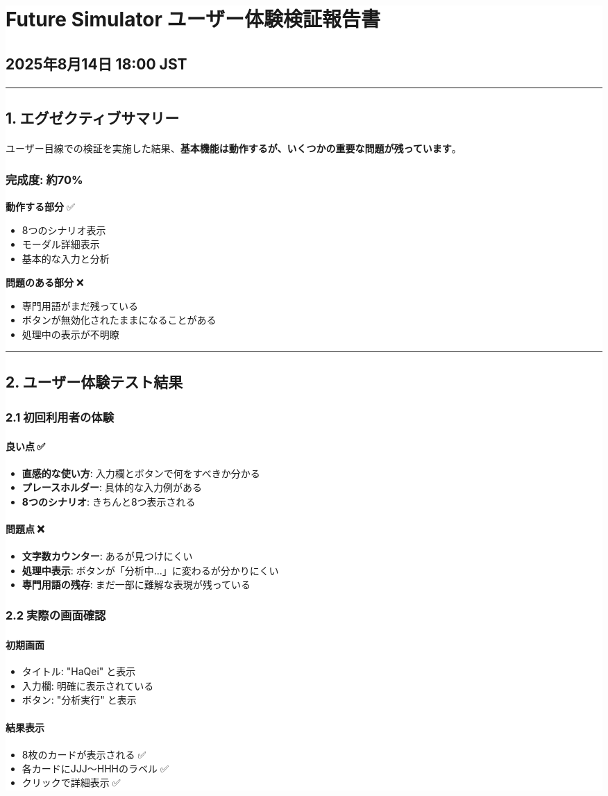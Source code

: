 # Future Simulator ユーザー体験検証報告書
## 2025年8月14日 18:00 JST

---

## 1. エグゼクティブサマリー

ユーザー目線での検証を実施した結果、**基本機能は動作するが、いくつかの重要な問題が残っています**。

### 完成度: 約70%

**動作する部分** ✅
- 8つのシナリオ表示
- モーダル詳細表示
- 基本的な入力と分析

**問題のある部分** ❌
- 専門用語がまだ残っている
- ボタンが無効化されたままになることがある
- 処理中の表示が不明瞭

---

## 2. ユーザー体験テスト結果

### 2.1 初回利用者の体験

#### 良い点 ✅
- **直感的な使い方**: 入力欄とボタンで何をすべきか分かる
- **プレースホルダー**: 具体的な入力例がある
- **8つのシナリオ**: きちんと8つ表示される

#### 問題点 ❌
- **文字数カウンター**: あるが見つけにくい
- **処理中表示**: ボタンが「分析中...」に変わるが分かりにくい
- **専門用語の残存**: まだ一部に難解な表現が残っている

### 2.2 実際の画面確認

#### 初期画面
- タイトル: "HaQei" と表示
- 入力欄: 明確に表示されている
- ボタン: "分析実行" と表示

#### 結果表示
- 8枚のカードが表示される ✅
- 各カードにJJJ〜HHHのラベル ✅
- クリックで詳細表示 ✅

